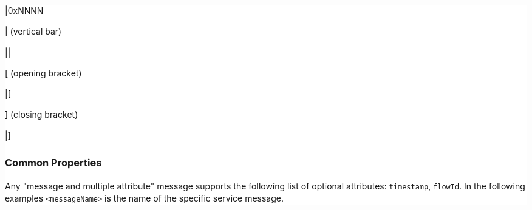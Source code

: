 </td>

<td>

|0xNNNN

</td></tr>

<tr>

<td>

| (vertical bar)


</td>

<td>

||


</td></tr>

<tr>

<td>

 [ (opening bracket)


</td>

<td>

|[


[//]: # (Internal note. Do not delete. "Build Script Interaction with TeamCityd44e192.txt")    

</td></tr>

<tr>

<td>

] (closing bracket)


</td>

<td>

|]


</td></tr></table>

### Common Properties

Any "message and multiple attribute" message supports the following list of optional attributes: `timestamp`, `flowId`. In the following examples `<messageName>` is the name of the specific service message.


[//]: # (title: Build Script Interaction with TeamCity)
[//]: # (auxiliary-id: Build Script Interaction with TeamCity)
[//]: # (Internal note. Do not delete. "Build Script Interaction with TeamCityd44e948.txt")    
[//]: # (Internal note. Do not delete. "Build Script Interaction with TeamCityd44e1141.txt")    
[//]: # (Internal note. Do not delete. "Build Script Interaction with TeamCityd44e1503.txt")    